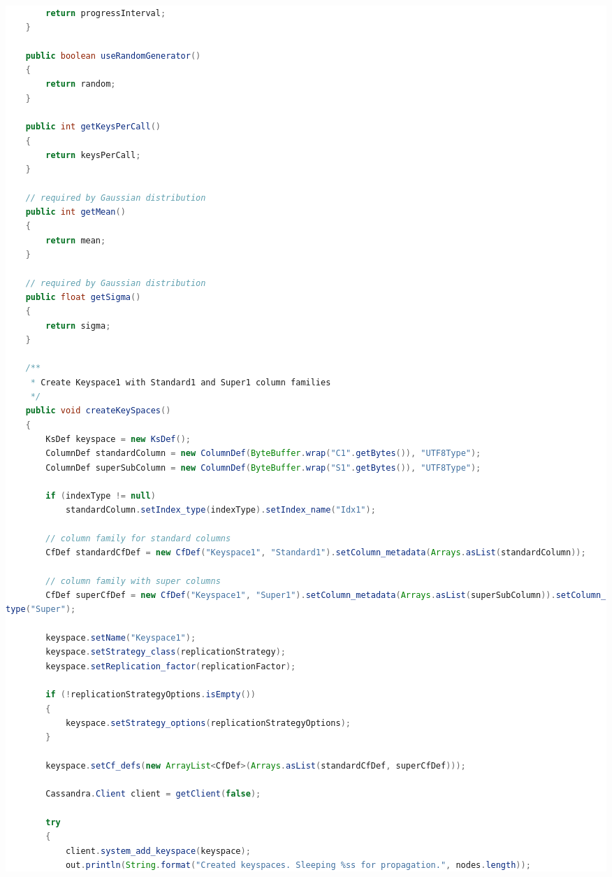 ```java
        return progressInterval;
    }

    public boolean useRandomGenerator()
    {
        return random;
    }

    public int getKeysPerCall()
    {
        return keysPerCall;
    }

    // required by Gaussian distribution
    public int getMean()
    {
        return mean;
    }

    // required by Gaussian distribution
    public float getSigma()
    {
        return sigma;
    }

    /**
     * Create Keyspace1 with Standard1 and Super1 column families
     */
    public void createKeySpaces()
    {
        KsDef keyspace = new KsDef();
        ColumnDef standardColumn = new ColumnDef(ByteBuffer.wrap("C1".getBytes()), "UTF8Type");
        ColumnDef superSubColumn = new ColumnDef(ByteBuffer.wrap("S1".getBytes()), "UTF8Type");

        if (indexType != null)
            standardColumn.setIndex_type(indexType).setIndex_name("Idx1");

        // column family for standard columns
        CfDef standardCfDef = new CfDef("Keyspace1", "Standard1").setColumn_metadata(Arrays.asList(standardColumn));

        // column family with super columns
        CfDef superCfDef = new CfDef("Keyspace1", "Super1").setColumn_metadata(Arrays.asList(superSubColumn)).setColumn_type("Super");

        keyspace.setName("Keyspace1");
        keyspace.setStrategy_class(replicationStrategy);
        keyspace.setReplication_factor(replicationFactor);

        if (!replicationStrategyOptions.isEmpty())
        {
            keyspace.setStrategy_options(replicationStrategyOptions);
        }

        keyspace.setCf_defs(new ArrayList<CfDef>(Arrays.asList(standardCfDef, superCfDef)));

        Cassandra.Client client = getClient(false);

        try
        {
            client.system_add_keyspace(keyspace);
            out.println(String.format("Created keyspaces. Sleeping %ss for propagation.", nodes.length));
```